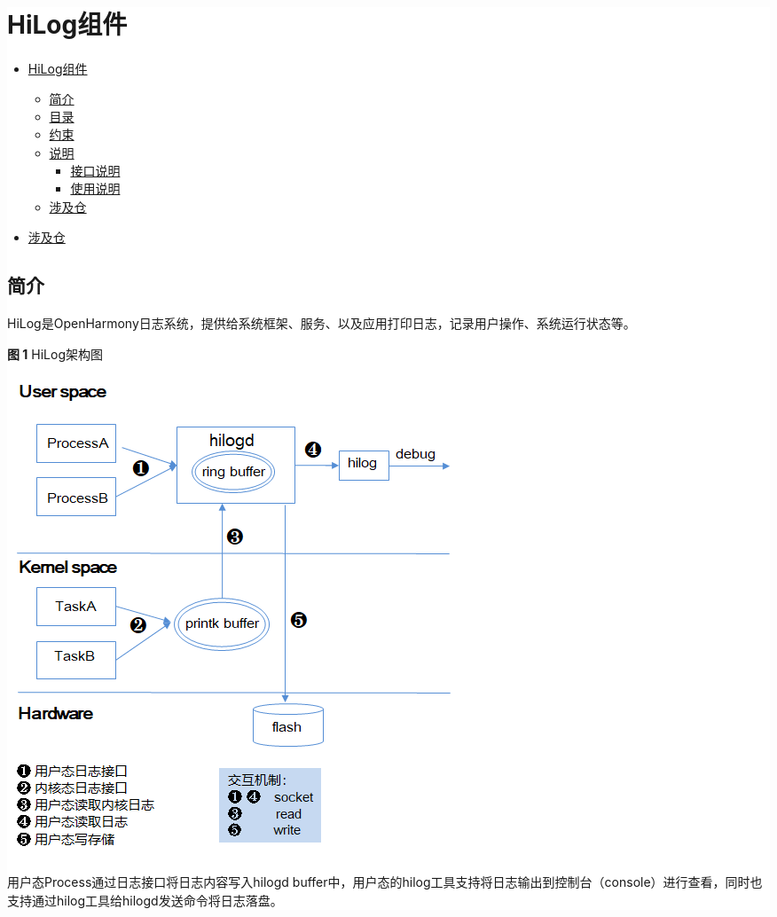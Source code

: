 # HiLog组件<a name="ZH-CN_TOPIC_0000001115694144"></a>

- [HiLog组件<a name="ZH-CN_TOPIC_0000001115694144"></a>](#hilog组件)
  - [简介<a name="section11660541593"></a>](#简介)
  - [目录<a name="section161941989596"></a>](#目录)
  - [约束<a name="section119744591305"></a>](#约束)
  - [说明<a name="section06487425716"></a>](#说明)
    - [接口说明<a name="section1551164914237"></a>](#接口说明)
    - [使用说明<a name="section129654513264"></a>](#使用说明)
  - [涉及仓<a name="section177639411669"></a>](#涉及仓)

-   [涉及仓](#section177639411669)

## 简介<a name="section11660541593"></a>

HiLog是OpenHarmony日志系统，提供给系统框架、服务、以及应用打印日志，记录用户操作、系统运行状态等。

**图 1**  HiLog架构图<a name="fig4460722185514"></a>  


![](figures/zh-cn_image_0000001115534242.png)

用户态Process通过日志接口将日志内容写入hilogd buffer中，用户态的hilog工具支持将日志输出到控制台（console）进行查看，同时也支持通过hilog工具给hilogd发送命令将日志落盘。
